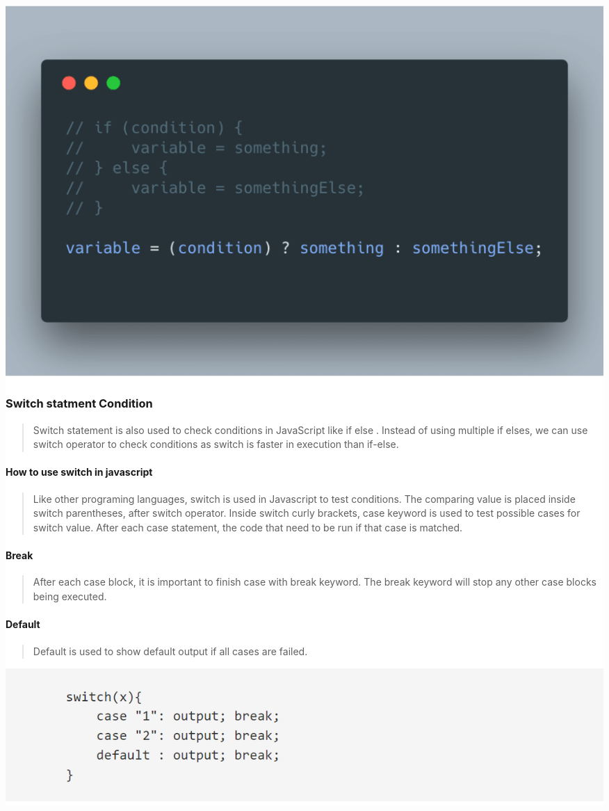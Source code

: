 ![](/img/ter.png)

### Switch statment Condition
>Switch statement is also used to check conditions in JavaScript like if else . Instead of using multiple if elses, we can use switch operator to check conditions as switch is faster in execution than if-else.

#### How to use switch in javascript
>Like other programing languages, switch is used in Javascript to test conditions. The comparing value is placed inside switch parentheses, after switch operator. Inside switch curly brackets, case keyword is used to test possible cases for switch value. After each case statement, the code that need to be run if that case is matched.

#### Break
>After each case block, it is important to finish case with break keyword. The break keyword will stop any other case blocks being executed.

#### Default
>Default is used to show default output if all cases are failed.

![](/img/switch.png)
